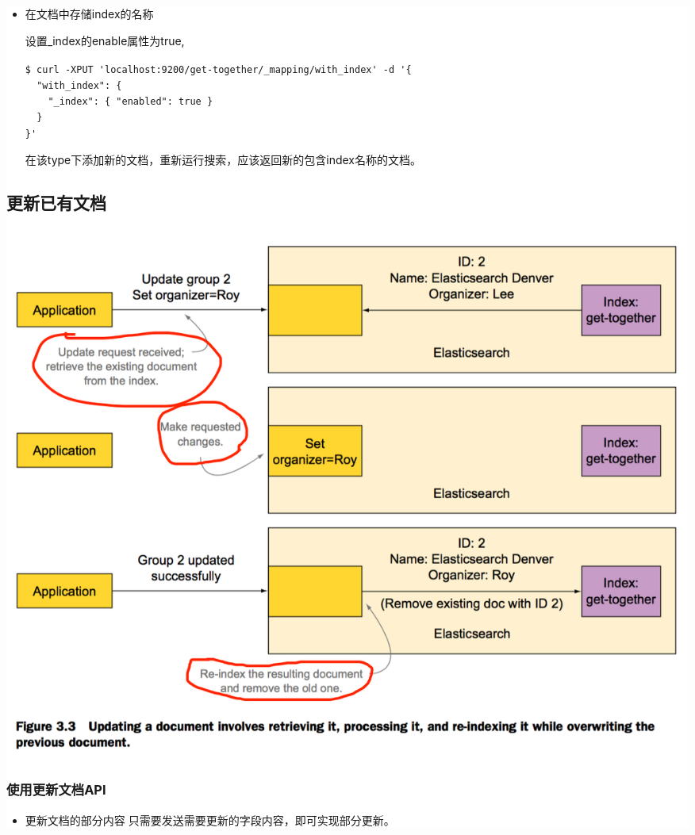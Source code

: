 - 在文档中存储index的名称
  
  设置_index的enable属性为true,
  
  ```shell
  $ curl -XPUT 'localhost:9200/get-together/_mapping/with_index' -d '{
    "with_index": {
      "_index": { "enabled": true }
    }
  }'
  ```
  在该type下添加新的文档，重新运行搜索，应该返回新的包含index名称的文档。

## 更新已有文档
![Screen Shot 2016-07-25 at 15.14.13.png](/img/quiver-image-url/CEFCE846D84E31D1CD0BF16D4BA8BED1.png)

### 使用更新文档API
- 更新文档的部分内容
  只需要发送需要更新的字段内容，即可实现部分更新。
